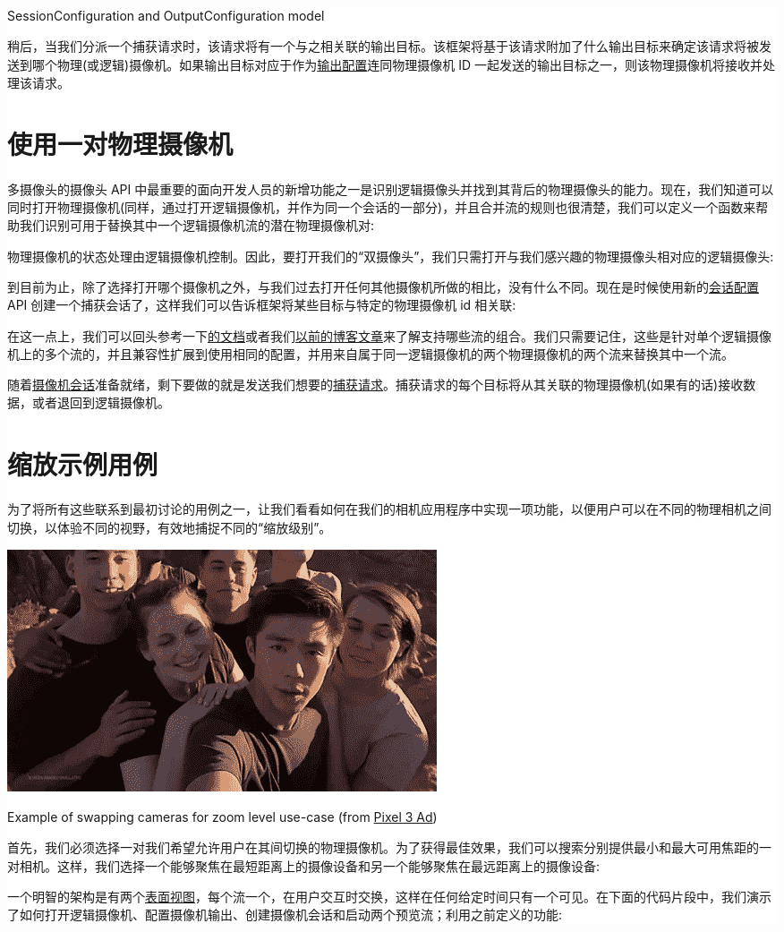 SessionConfiguration and OutputConfiguration model

稍后，当我们分派一个捕获请求时，该请求将有一个与之相关联的输出目标。该框架将基于该请求附加了什么输出目标来确定该请求将被发送到哪个物理(或逻辑)摄像机。如果输出目标对应于作为[输出配置](https://developer.android.com/reference/android/hardware/camera2/params/OutputConfiguration)连同物理摄像机 ID 一起发送的输出目标之一，则该物理摄像机将接收并处理该请求。

# 使用一对物理摄像机

多摄像头的摄像头 API 中最重要的面向开发人员的新增功能之一是识别逻辑摄像头并找到其背后的物理摄像头的能力。现在，我们知道可以同时打开物理摄像机(同样，通过打开逻辑摄像机，并作为同一个会话的一部分)，并且合并流的规则也很清楚，我们可以定义一个函数来帮助我们识别可用于替换其中一个逻辑摄像机流的潜在物理摄像机对:

物理摄像机的状态处理由逻辑摄像机控制。因此，要打开我们的“双摄像头”，我们只需打开与我们感兴趣的物理摄像头相对应的逻辑摄像头:

到目前为止，除了选择打开哪个摄像机之外，与我们过去打开任何其他摄像机所做的相比，没有什么不同。现在是时候使用新的[会话配置](https://developer.android.com/reference/android/hardware/camera2/params/SessionConfiguration) API 创建一个捕获会话了，这样我们可以告诉框架将某些目标与特定的物理摄像机 id 相关联:

在这一点上，我们可以回头参考一下[的文档](https://developer.android.com/reference/android/hardware/camera2/CameraDevice.html#createCaptureSession%28android.hardware.camera2.params.SessionConfiguration%29)或者我们[以前的博客文章](/androiddevelopers/using-multiple-camera-streams-simultaneously-bf9488a29482)来了解支持哪些流的组合。我们只需要记住，这些是针对单个逻辑摄像机上的多个流的，并且兼容性扩展到使用相同的配置，并用来自属于同一逻辑摄像机的两个物理摄像机的两个流来替换其中一个流。

随着[摄像机会话](https://developer.android.com/reference/android/hardware/camera2/CameraCaptureSession)准备就绪，剩下要做的就是发送我们想要的[捕获请求](https://developer.android.com/reference/android/hardware/camera2/CaptureRequest)。捕获请求的每个目标将从其关联的物理摄像机(如果有的话)接收数据，或者退回到逻辑摄像机。

# 缩放示例用例

为了将所有这些联系到最初讨论的用例之一，让我们看看如何在我们的相机应用程序中实现一项功能，以便用户可以在不同的物理相机之间切换，以体验不同的视野，有效地捕捉不同的“缩放级别”。

![](img/e5e2722b820f6bfa0ce1fc2fb855984f.png)

Example of swapping cameras for zoom level use-case (from [Pixel 3 Ad](https://www.youtube.com/watch?v=gJtJFEH1Cis))

首先，我们必须选择一对我们希望允许用户在其间切换的物理摄像机。为了获得最佳效果，我们可以搜索分别提供最小和最大可用焦距的一对相机。这样，我们选择一个能够聚焦在最短距离上的摄像设备和另一个能够聚焦在最远距离上的摄像设备:

一个明智的架构是有两个[表面视图](https://developer.android.com/reference/android/view/SurfaceView)，每个流一个，在用户交互时交换，这样在任何给定时间只有一个可见。在下面的代码片段中，我们演示了如何打开逻辑摄像机、配置摄像机输出、创建摄像机会话和启动两个预览流；利用之前定义的功能:
